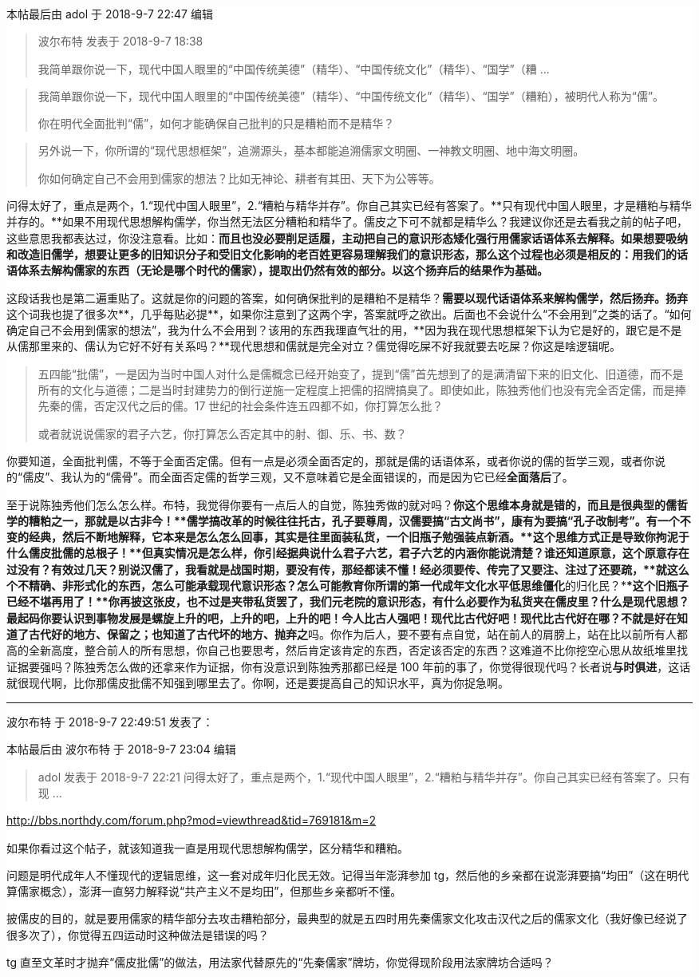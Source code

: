 本帖最后由 adol 于 2018-9-7 22:47 编辑

> 波尔布特 发表于 2018-9-7 18:38
>
> 我简单跟你说一下，现代中国人眼里的“中国传统美德”（精华）、“中国传统文化”（精华）、“国学”（糟 ...

> 我简单跟你说一下，现代中国人眼里的“中国传统美德”（精华）、“中国传统文化”（精华）、“国学”（糟粕），被明代人称为“儒”。
>
> 你在明代全面批判“儒”，如何才能确保自己批判的只是糟粕而不是精华？

> 另外说一下，你所谓的“现代思想框架”，追溯源头，基本都能追溯儒家文明圈、一神教文明圈、地中海文明圈。
>
> 你如何确定自己不会用到儒家的想法？比如无神论、耕者有其田、天下为公等等。

问得太好了，重点是两个，1.“现代中国人眼里”，2.“糟粕与精华并存”。你自己其实已经有答案了。**只有现代中国人眼里，才是糟粕与精华并存的。**如果不用现代思想解构儒学，你当然无法区分糟粕和精华了。儒皮之下可不就都是精华么？我建议你还是去看我之前的帖子吧，这些意思我都表达过，你没注意看。比如：**而且也没必要削足适履，主动把自己的意识形态矮化强行用儒家话语体系去解释。如果想要吸纳和改造旧儒学，想要让更多的旧知识分子和受旧文化影响的老百姓更容易理解我们的意识形态，那么这个过程也必须是相反的：用我们的话语体系去解构儒家的东西（无论是哪个时代的儒家），提取出仍然有效的部分。以这个扬弃后的结果作为基础。**

这段话我也是第二遍重贴了。这就是你的问题的答案，如何确保批判的是糟粕不是精华？**需要以现代话语体系来解构儒学，然后扬弃。扬弃**这个词我也提了很多次**，几乎每贴必提**，如果你注意到了这两个字，答案就呼之欲出。后面也不会说什么“不会用到”之类的话了。“如何确定自己不会用到儒家的想法”，我为什么不会用到？该用的东西我理直气壮的用，**因为我在现代思想框架下认为它是好的，跟它是不是从儒那里来的、儒认为它好不好有关系吗？**现代思想和儒就是完全对立？儒觉得吃屎不好我就要去吃屎？你这是啥逻辑呢。

> 五四能“批儒”，一是因为当时中国人对什么是儒概念已经开始变了，提到“儒”首先想到了的是满清留下来的旧文化、旧道德，而不是所有的文化与道德；二是当时封建势力的倒行逆施一定程度上把儒的招牌搞臭了。即使如此，陈独秀他们也没有完全否定儒，而是捧先秦的儒，否定汉代之后的儒。17 世纪的社会条件连五四都不如，你打算怎么批？
>
> 或者就说说儒家的君子六艺，你打算怎么否定其中的射、御、乐、书、数？

你要知道，全面批判儒，不等于全面否定儒。但有一点是必须全面否定的，那就是儒的话语体系，或者你说的儒的哲学三观，或者你说的“儒皮”、我认为的“儒骨”。而全面否定儒的哲学三观，又不意味着它是全面错误的，而是因为它已经**全面落后**了。

至于说陈独秀他们怎么怎么样。布特，我觉得你要有一点后人的自觉，陈独秀做的就对吗？**你这个思维本身就是错的，而且是很典型的儒哲学的糟粕之一，那就是以古非今！\*\***儒学搞改革的时候往往托古，孔子要尊周，汉儒要搞“古文尚书”，康有为要搞“孔子改制考”。有一个不变的经典，然后不断地解释，它本来是怎么怎么回事，其实是往里面装私货，一个旧瓶子勉强装点新酒。**\*\***这个思维方式正是导致你拘泥于什么儒皮批儒的总根子！**\*\***但真实情况是怎么样，你引经据典说什么君子六艺，君子六艺的内涵你能说清楚？谁还知道原意，这个原意存在过没有？有效过几天？别说汉儒了，我看就是战国时期，要没有传，那经都读不懂！经必须要传、传完了又要注、注过了还要疏，**\*\***就这么个不精确、非形式化**的东西，怎么可能承载现代意识形态？**怎么可能教育你所谓的**第一代成年文化水平低思维僵化**的归化民？\***\*这个旧瓶子已经不堪再用了！\*\***你再披这张皮，也不过是夹带私货罢了，我们元老院的意识形态，有什么必要作为私货夹在儒皮里？什么是现代思想？最起码你要认识到**事物发展是螺旋上升的吧，上升的吧，上升的吧！**今人比古人强吧！现代比古代好吧！现代比古代好在哪？不就是好在**知道了古代好的地方、保留之；也知道了古代坏的地方、抛弃之**吗。你作为后人，要不要有点自觉，站在前人的肩膀上，站在比以前所有人都高的全新高度，整合前人的所有思想，你自己也要思考，然后肯定该肯定的东西，否定该否定的东西？这难道不比你挖空心思从故纸堆里找证据要强吗？陈独秀怎么做的还拿来作为证据，你有没意识到陈独秀那都已经是 100 年前的事了，你觉得很现代吗？长者说**与时俱进**，这话就很现代啊，比你那儒皮批儒不知强到哪里去了。你啊，还是要提高自己的知识水平，真为你捉急啊。

---

波尔布特 于 2018-9-7 22:49:51 发表了：

本帖最后由 波尔布特 于 2018-9-7 23:04 编辑

> adol 发表于 2018-9-7 22:21 问得太好了，重点是两个，1.“现代中国人眼里”，2.“糟粕与精华并存”。你自己其实已经有答案了。只有现 ...

http://bbs.northdy.com/forum.php?mod=viewthread&tid=769181&m=2

如果你看过这个帖子，就该知道我一直是用现代思想解构儒学，区分精华和糟粕。

问题是明代成年人不懂现代的逻辑思维，这一套对成年归化民无效。记得当年澎湃参加 tg，然后他的乡亲都在说澎湃要搞“均田”（这在明代算儒家概念），澎湃一直努力解释说“共产主义不是均田”，但那些乡亲都听不懂。

披儒皮的目的，就是要用儒家的精华部分去攻击糟粕部分，最典型的就是五四时用先秦儒家文化攻击汉代之后的儒家文化（我好像已经说了很多次了），你觉得五四运动时这种做法是错误的吗？

tg 直至文革时才抛弃“儒皮批儒”的做法，用法家代替原先的“先秦儒家”牌坊，你觉得现阶段用法家牌坊合适吗？

